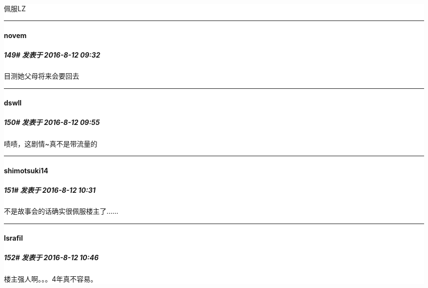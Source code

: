 
佩服LZ







*****

####  novem  
##### 149#       发表于 2016-8-12 09:32




目测她父母将来会要回去







*****

####  dswll  
##### 150#       发表于 2016-8-12 09:55




啧啧，这剧情~真不是带流量的







*****

####  shimotsuki14  
##### 151#       发表于 2016-8-12 10:31




不是故事会的话确实很佩服楼主了……







*****

####  Israfil  
##### 152#       发表于 2016-8-12 10:46




楼主强人啊。。。4年真不容易。





